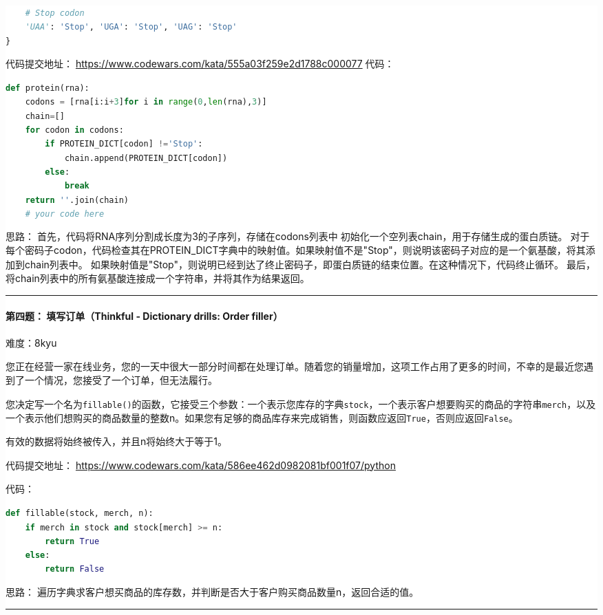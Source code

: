 ```python
    # Stop codon
    'UAA': 'Stop', 'UGA': 'Stop', 'UAG': 'Stop'
}
```

代码提交地址：
<https://www.codewars.com/kata/555a03f259e2d1788c000077>
代码：
```python
def protein(rna):
    codons = [rna[i:i+3]for i in range(0,len(rna),3)]
    chain=[]
    for codon in codons:
        if PROTEIN_DICT[codon] !='Stop':
            chain.append(PROTEIN_DICT[codon])
        else:
            break
    return ''.join(chain)
    # your code here
```
思路：
首先，代码将RNA序列分割成长度为3的子序列，存储在codons列表中
初始化一个空列表chain，用于存储生成的蛋白质链。
对于每个密码子codon，代码检查其在PROTEIN_DICT字典中的映射值。如果映射值不是"Stop"，则说明该密码子对应的是一个氨基酸，将其添加到chain列表中。
如果映射值是"Stop"，则说明已经到达了终止密码子，即蛋白质链的结束位置。在这种情况下，代码终止循环。
最后，将chain列表中的所有氨基酸连接成一个字符串，并将其作为结果返回。

---

#### 第四题： 填写订单（Thinkful - Dictionary drills: Order filler）

难度：8kyu

您正在经营一家在线业务，您的一天中很大一部分时间都在处理订单。随着您的销量增加，这项工作占用了更多的时间，不幸的是最近您遇到了一个情况，您接受了一个订单，但无法履行。

您决定写一个名为`fillable()`的函数，它接受三个参数：一个表示您库存的字典`stock`，一个表示客户想要购买的商品的字符串`merch`，以及一个表示他们想购买的商品数量的整数n。如果您有足够的商品库存来完成销售，则函数应返回`True`，否则应返回`False`。

有效的数据将始终被传入，并且n将始终大于等于1。

代码提交地址：
<https://www.codewars.com/kata/586ee462d0982081bf001f07/python>

代码：
```python
def fillable(stock, merch, n):
    if merch in stock and stock[merch] >= n:
        return True
    else:
        return False
```
思路：
遍历字典求客户想买商品的库存数，并判断是否大于客户购买商品数量n，返回合适的值。

---
